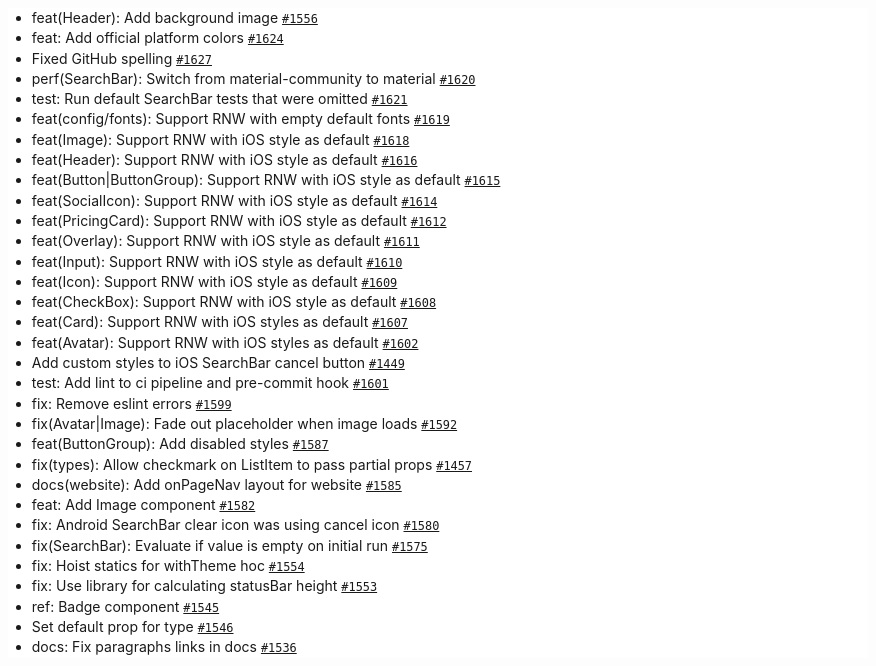 - feat(Header): Add background image [`#1556`](https://github.com/react-native-elements/react-native-elements/pull/1556)
- feat: Add official platform colors [`#1624`](https://github.com/react-native-elements/react-native-elements/pull/1624)
- Fixed GitHub spelling [`#1627`](https://github.com/react-native-elements/react-native-elements/pull/1627)
- perf(SearchBar): Switch from material-community to material [`#1620`](https://github.com/react-native-elements/react-native-elements/pull/1620)
- test: Run default SearchBar tests that were omitted [`#1621`](https://github.com/react-native-elements/react-native-elements/pull/1621)
- feat(config/fonts): Support RNW with empty default fonts [`#1619`](https://github.com/react-native-elements/react-native-elements/pull/1619)
- feat(Image): Support RNW with iOS style as default  [`#1618`](https://github.com/react-native-elements/react-native-elements/pull/1618)
- feat(Header): Support RNW with iOS style as default [`#1616`](https://github.com/react-native-elements/react-native-elements/pull/1616)
- feat(Button|ButtonGroup): Support RNW with iOS style as default [`#1615`](https://github.com/react-native-elements/react-native-elements/pull/1615)
- feat(SocialIcon): Support RNW with iOS style as default [`#1614`](https://github.com/react-native-elements/react-native-elements/pull/1614)
- feat(PricingCard): Support RNW with iOS style as default [`#1612`](https://github.com/react-native-elements/react-native-elements/pull/1612)
- feat(Overlay): Support RNW with iOS style as default [`#1611`](https://github.com/react-native-elements/react-native-elements/pull/1611)
- feat(Input): Support RNW with iOS style as default [`#1610`](https://github.com/react-native-elements/react-native-elements/pull/1610)
- feat(Icon): Support RNW with iOS style as default [`#1609`](https://github.com/react-native-elements/react-native-elements/pull/1609)
- feat(CheckBox): Support RNW with iOS style as default [`#1608`](https://github.com/react-native-elements/react-native-elements/pull/1608)
- feat(Card): Support RNW with iOS styles as default [`#1607`](https://github.com/react-native-elements/react-native-elements/pull/1607)
- feat(Avatar): Support RNW with iOS styles as default [`#1602`](https://github.com/react-native-elements/react-native-elements/pull/1602)
- Add custom styles to iOS SearchBar cancel button [`#1449`](https://github.com/react-native-elements/react-native-elements/pull/1449)
- test: Add lint to ci pipeline and pre-commit hook [`#1601`](https://github.com/react-native-elements/react-native-elements/pull/1601)
- fix: Remove eslint errors [`#1599`](https://github.com/react-native-elements/react-native-elements/pull/1599)
- fix(Avatar|Image): Fade out placeholder when image loads [`#1592`](https://github.com/react-native-elements/react-native-elements/pull/1592)
- feat(ButtonGroup): Add disabled styles [`#1587`](https://github.com/react-native-elements/react-native-elements/pull/1587)
- fix(types): Allow checkmark on ListItem to pass partial props [`#1457`](https://github.com/react-native-elements/react-native-elements/pull/1457)
- docs(website): Add onPageNav layout for website [`#1585`](https://github.com/react-native-elements/react-native-elements/pull/1585)
- feat: Add Image component [`#1582`](https://github.com/react-native-elements/react-native-elements/pull/1582)
- fix: Android SearchBar clear icon was using cancel icon [`#1580`](https://github.com/react-native-elements/react-native-elements/pull/1580)
- fix(SearchBar): Evaluate if value is empty on initial run [`#1575`](https://github.com/react-native-elements/react-native-elements/pull/1575)
- fix: Hoist statics for withTheme hoc [`#1554`](https://github.com/react-native-elements/react-native-elements/pull/1554)
- fix: Use library for calculating statusBar height [`#1553`](https://github.com/react-native-elements/react-native-elements/pull/1553)
- ref: Badge component [`#1545`](https://github.com/react-native-elements/react-native-elements/pull/1545)
- Set default prop for type [`#1546`](https://github.com/react-native-elements/react-native-elements/pull/1546)
- docs: Fix paragraphs links in docs [`#1536`](https://github.com/react-native-elements/react-native-elements/pull/1536)